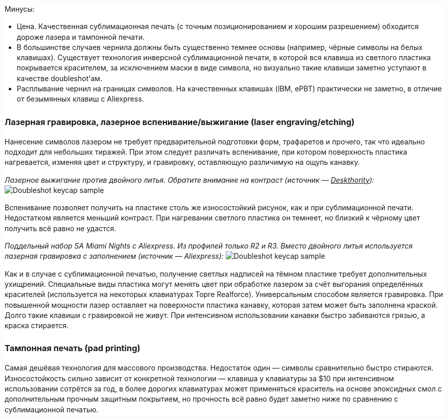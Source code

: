 Минусы:
* Цена. Качественная сублимационная печать (с точным позиционированием и хорошим разрешением) обходится дороже лазера и тампонной печати.
* В большинстве случаев чернила должны быть существенно темнее основы (например, чёрные символы на белых клавишах). Существует технология инверсной сублимационной печати, в которой вся клавиша из светлого пластика покрывается красителем, за исключением маски в виде символа, но визуально такие клавиши заметно уступают в качестве doubleshot'ам.
* Расплывание чернил на границах символов. На качественных клавишах (IBM, ePBT) практически не заметно, в отличие от безымянных клавиш с Aliexpress.

### Лазерная гравировка, лазерное вспенивание/выжигание (laser engraving/etching)
Нанесение символов лазером не требует предварительной подготовки форм, трафаретов и прочего, так что идеально подходит для небольших тиражей. При этом следует различать вспенивание, при котором поверхность пластика нагревается, изменяя цвет и структуру, и гравировку, оставляющую различимую на ощупь канавку.

*Лазерное выжигание против двойного литья. Обратите внимание на контраст (источник — [Deskthority](https://deskthority.net/wiki/Keycap_printing)):*
![Doubleshot keycap sample](images/keycaps_laser_vs_doubleshot.jpg)

Вспенивание позволяет получить на пластике столь же износостойкий рисунок, как и при сублимационной печати. Недостатком является меньший контраст. При нагревании светлого пластика он темнеет, но близкий к чёрному цвет получить всё равно не удастся.

*Поддельный набор SA Miami Nights с Aliexpress. Из профилей только R2 и R3. Вместо двойного литья используется лазерная гравировка с заполнением (источник — Aliexpress):*
![Doubleshot keycap sample](images/keycaps_laser_etched_sa.jpg)

Как и в случае с сублимационной печатью, получение светлых надписей на тёмном пластике требует дополнительных ухищрений. Специальные виды пластика могут менять цвет при обработке лазером за счёт выгорания определённых красителей (используется на некоторых клавиатурах Topre Realforce). Универсальным способом является гравировка. При повышенной мощности лазер оставляет на поверхности пластика канавку, которая затем может быть заполнена краской. Долго такие клавиши с гравировкой не живут. При интенсивном использовании канавки быстро забиваются грязью, а краска стирается.

### Тампонная печать (pad printing)
Самая дешёвая технология для массового производства. Недостаток один — символы сравнительно быстро стираются. Износостойкость сильно зависит от конкретной технологии — клавиша у клавиатуры за $10 при интенсивном использовании сотрётся за год, в более дорогих клавиатурах может применяться краситель на основе эпоксидных смол с дополнительным прочным защитным покрытием, но прочность всё равно будет заметно ниже по сравнению с сублимационной печатью.
